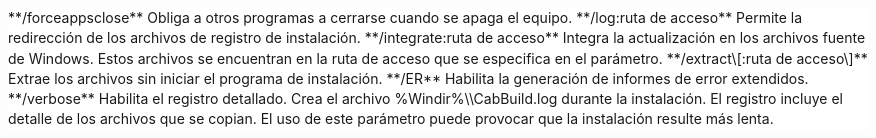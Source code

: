 </tr>
<tr class="alternateRow">
<td style="border:1px solid black;">
**/forceappsclose**
</td>
<td style="border:1px solid black;">
Obliga a otros programas a cerrarse cuando se apaga el equipo.
</td>
</tr>
<tr>
<td style="border:1px solid black;">
**/log:ruta de acceso**
</td>
<td style="border:1px solid black;">
Permite la redirección de los archivos de registro de instalación.
</td>
</tr>
<tr class="alternateRow">
<td style="border:1px solid black;">
**/integrate:ruta de acceso**
</td>
<td style="border:1px solid black;">
Integra la actualización en los archivos fuente de Windows. Estos archivos se encuentran en la ruta de acceso que se especifica en el parámetro.
</td>
</tr>
<tr>
<td style="border:1px solid black;">
**/extract\[:ruta de acceso\]**
</td>
<td style="border:1px solid black;">
Extrae los archivos sin iniciar el programa de instalación.
</td>
</tr>
<tr class="alternateRow">
<td style="border:1px solid black;">
**/ER**
</td>
<td style="border:1px solid black;">
Habilita la generación de informes de error extendidos.
</td>
</tr>
<tr>
<td style="border:1px solid black;">
**/verbose**
</td>
<td style="border:1px solid black;">
Habilita el registro detallado. Crea el archivo %Windir%\\CabBuild.log durante la instalación. El registro incluye el detalle de los archivos que se copian. El uso de este parámetro puede provocar que la instalación resulte más lenta.
</td>
</tr>
</table>
 